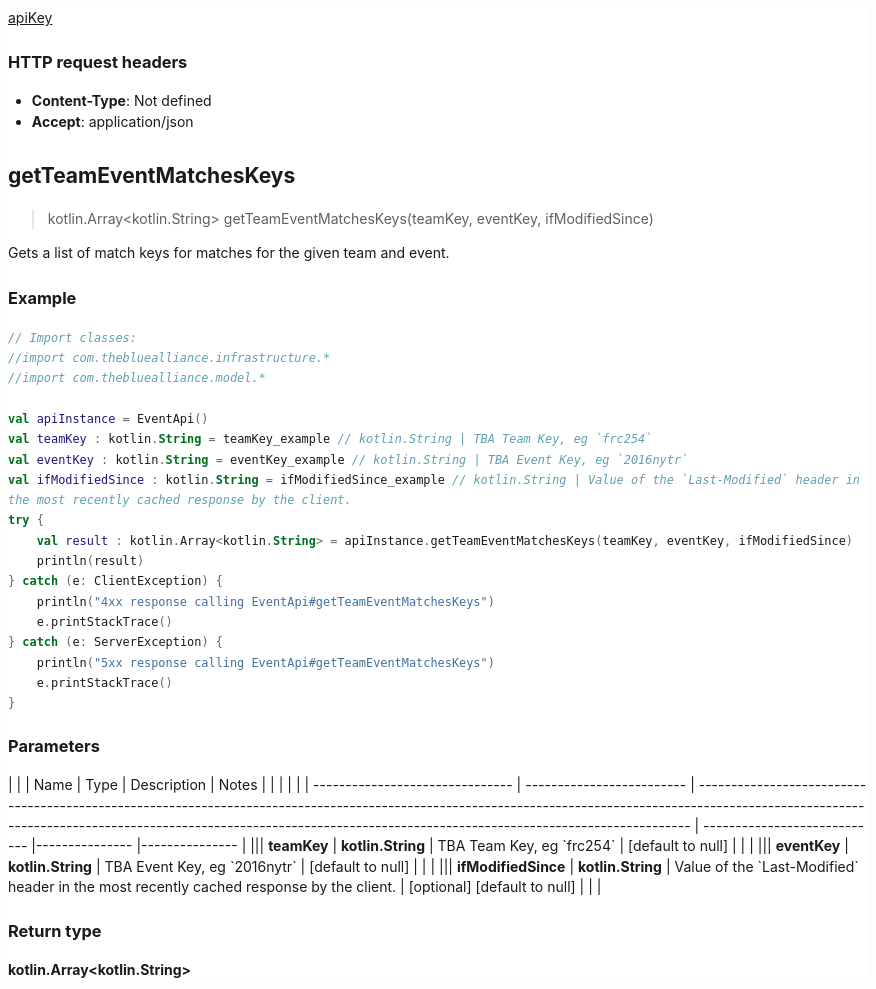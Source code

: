 [apiKey](../README.md#apiKey)

### HTTP request headers

 - **Content-Type**: Not defined
 - **Accept**: application/json

## **getTeamEventMatchesKeys**

> kotlin.Array&lt;kotlin.String&gt; getTeamEventMatchesKeys(teamKey, eventKey, ifModifiedSince)

Gets a list of match keys for matches for the given team and event.

### Example

```kotlin
// Import classes:
//import com.thebluealliance.infrastructure.*
//import com.thebluealliance.model.*

val apiInstance = EventApi()
val teamKey : kotlin.String = teamKey_example // kotlin.String | TBA Team Key, eg `frc254`
val eventKey : kotlin.String = eventKey_example // kotlin.String | TBA Event Key, eg `2016nytr`
val ifModifiedSince : kotlin.String = ifModifiedSince_example // kotlin.String | Value of the `Last-Modified` header in the most recently cached response by the client.
try {
    val result : kotlin.Array<kotlin.String> = apiInstance.getTeamEventMatchesKeys(teamKey, eventKey, ifModifiedSince)
    println(result)
} catch (e: ClientException) {
    println("4xx response calling EventApi#getTeamEventMatchesKeys")
    e.printStackTrace()
} catch (e: ServerException) {
    println("5xx response calling EventApi#getTeamEventMatchesKeys")
    e.printStackTrace()
}
```

### Parameters

| | | Name                                              | Type                                        | Description                                                                                                                                                                                                                                                                 | Notes                        |                        |                        |
| | | ------------------------------- | ------------------------- | ------------------------------------------------------------------------------------------------------------------------------------------------------------------------------------------------------------------------------------------------------------------------- | ---------------------------- |--------------- |--------------- |
||| **teamKey**                         | **kotlin.String**   | TBA Team Key, eg &#x60;frc254&#x60;                                                                                                                                                                                           | [default to null]            |            |            |
||| **eventKey**                      | **kotlin.String**   | TBA Event Key, eg &#x60;2016nytr&#x60;                                                                                                                                                                                  | [default to null]            |            |            |
||| **ifModifiedSince** | **kotlin.String**   | Value of the &#x60;Last-Modified&#x60; header in the most recently cached response by the client. | [optional] [default to null] | | |

### Return type

**kotlin.Array&lt;kotlin.String&gt;**
